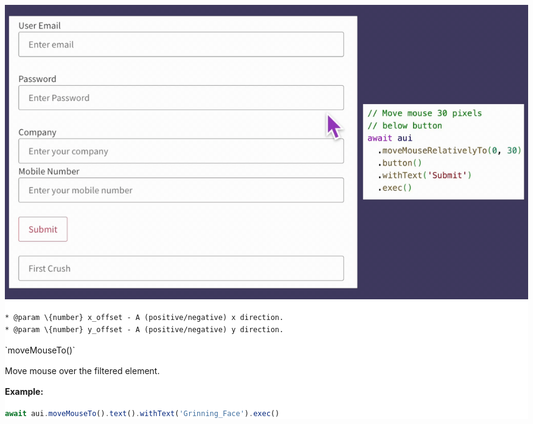 ![](/img/gif/moveMouseRelativelyTo.gif)  

</md-block>
<md-block>

    * @param \{number} x_offset - A (positive/negative) x direction.
    * @param \{number} y_offset - A (positive/negative) y direction.

</md-block>
            </td>
        </tr>
        <tr>
            <td>
                <md-block>`moveMouseTo()`</md-block>
            </td>
            <td>
<md-block>

Move mouse over the filtered element.

**Example:**
```typescript 
await aui.moveMouseTo().text().withText('Grinning_Face').exec()
```
